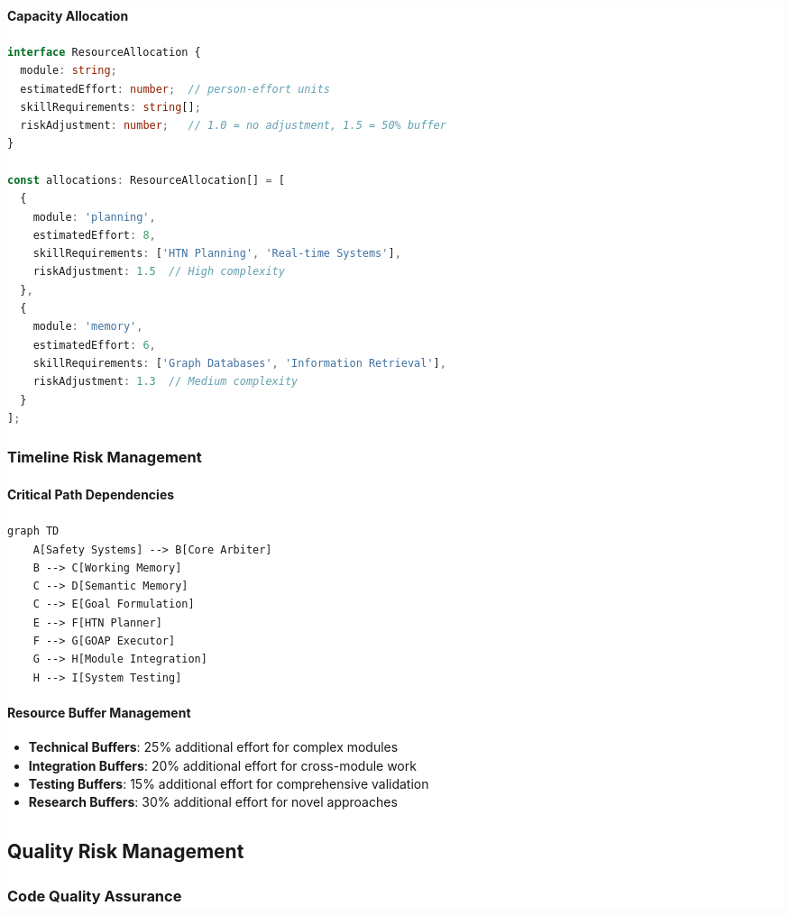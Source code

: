 
#### Capacity Allocation
```typescript
interface ResourceAllocation {
  module: string;
  estimatedEffort: number;  // person-effort units
  skillRequirements: string[];
  riskAdjustment: number;   // 1.0 = no adjustment, 1.5 = 50% buffer
}

const allocations: ResourceAllocation[] = [
  {
    module: 'planning',
    estimatedEffort: 8,
    skillRequirements: ['HTN Planning', 'Real-time Systems'],
    riskAdjustment: 1.5  // High complexity
  },
  {
    module: 'memory',
    estimatedEffort: 6,
    skillRequirements: ['Graph Databases', 'Information Retrieval'],
    riskAdjustment: 1.3  // Medium complexity
  }
];
```

### Timeline Risk Management

#### Critical Path Dependencies
```mermaid
graph TD
    A[Safety Systems] --> B[Core Arbiter]
    B --> C[Working Memory]
    C --> D[Semantic Memory]
    C --> E[Goal Formulation]
    E --> F[HTN Planner]
    F --> G[GOAP Executor]
    G --> H[Module Integration]
    H --> I[System Testing]
```

#### Resource Buffer Management
- **Technical Buffers**: 25% additional effort for complex modules
- **Integration Buffers**: 20% additional effort for cross-module work
- **Testing Buffers**: 15% additional effort for comprehensive validation
- **Research Buffers**: 30% additional effort for novel approaches

## Quality Risk Management

### Code Quality Assurance

